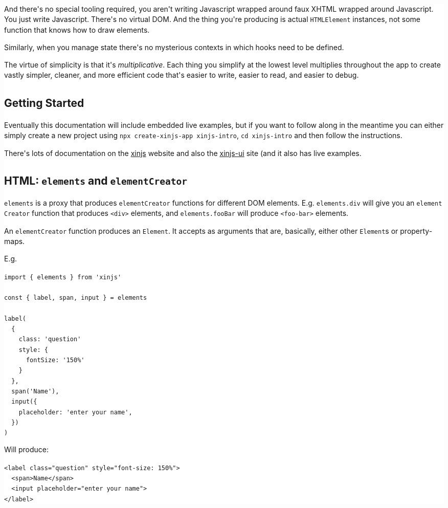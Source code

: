 And there's no special tooling required, you aren't writing Javascript wrapped around faux XHTML wrapped around Javascript. You just write Javascript. There's no virtual DOM. And the thing you're producing is actual `HTMLElement` instances, not some function that knows how to draw elements.

Similarly, when you manage state there's no mysterious contexts in which hooks need to be defined.

The virtue of simplicity is that it's *multiplicative*. Each thing you simplify at the lowest level multiplies throughout the app to create vastly simpler, cleaner, and more efficient code that's easier to write, easier to read, and easier to debug.

## Getting Started

Eventually this documentation will include embedded live examples, but if you want to follow along in the meantime you can either simply create a new project using `npx create-xinjs-app xinjs-intro`, `cd xinjs-intro` and then follow the instructions.

There's lots of documentation on the [xinjs](https://xinjs.net) website and also the [xinjs-ui](https://ui.xinjs.net) site (and it also has live examples.

## HTML: `elements` and `elementCreator`

`elements` is a proxy that produces `elementCreator` functions for different DOM elements. E.g. `elements.div` will give you an `elementCreator` function that produces `<div>` elements, and `elements.fooBar` will produce `<foo-bar>` elements.

An `elementCreator` function produces an `Element`. It accepts as arguments that are, basically, either other `Element`s or property-maps.

E.g.

```
import { elements } from 'xinjs'

const { label, span, input } = elements

label(
  {
    class: 'question'
    style: {
      fontSize: '150%'
    }
  },
  span('Name'),
  input({
    placeholder: 'enter your name',
  })
)
```

Will produce:

```
<label class="question" style="font-size: 150%">
  <span>Name</span>
  <input placeholder="enter your name">
</label>
```
